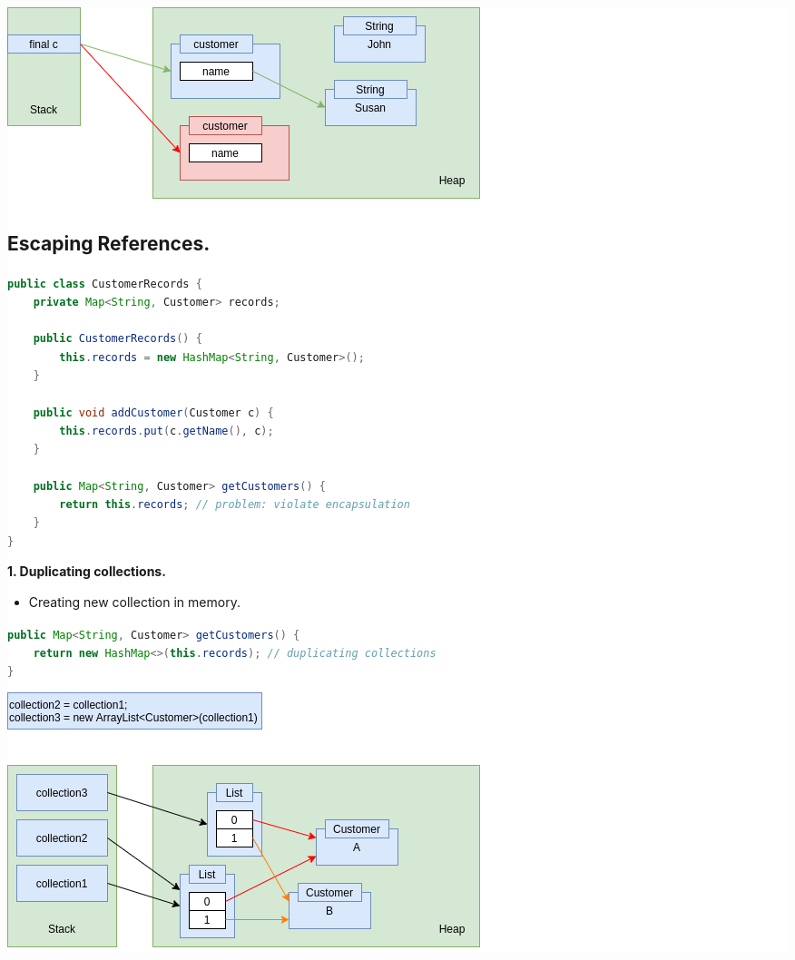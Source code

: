 ![The final keyword](javaperformance/final.png "The final keyword")

## Escaping References.

```java
public class CustomerRecords {
    private Map<String, Customer> records;
    
    public CustomerRecords() {
        this.records = new HashMap<String, Customer>();
    }

    public void addCustomer(Customer c) {
        this.records.put(c.getName(), c);
    }

    public Map<String, Customer> getCustomers() {
        return this.records; // problem: violate encapsulation
    }   
}
```

**1. Duplicating collections.**

- Creating new collection in memory.

```java
public Map<String, Customer> getCustomers() {
    return new HashMap<>(this.records); // duplicating collections
}  
```

![Duplicating Collections](javaperformance/duplicating-collections.png "Duplicating Collections")
